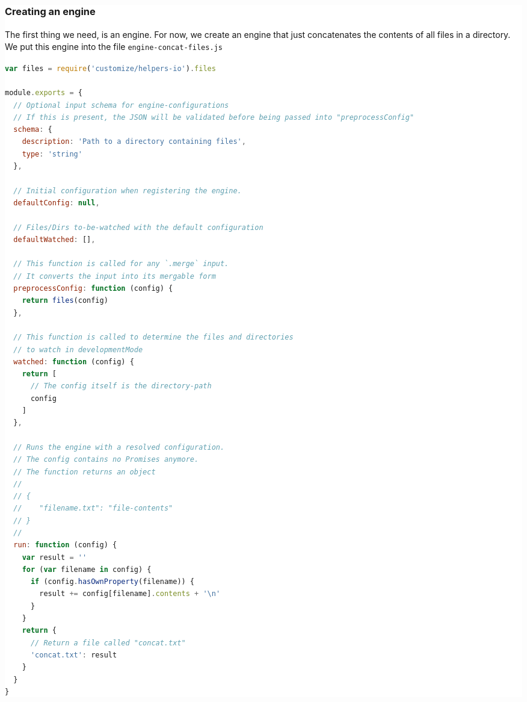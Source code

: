 ### Creating an engine

The first thing we need, is an engine. For now, we create an engine that just
concatenates the contents of all files in a directory. We put this engine into
the file `engine-concat-files.js` 

```js
var files = require('customize/helpers-io').files

module.exports = {
  // Optional input schema for engine-configurations
  // If this is present, the JSON will be validated before being passed into "preprocessConfig"
  schema: {
    description: 'Path to a directory containing files',
    type: 'string'
  },

  // Initial configuration when registering the engine.
  defaultConfig: null,

  // Files/Dirs to-be-watched with the default configuration
  defaultWatched: [],

  // This function is called for any `.merge` input.
  // It converts the input into its mergable form
  preprocessConfig: function (config) {
    return files(config)
  },

  // This function is called to determine the files and directories
  // to watch in developmentMode
  watched: function (config) {
    return [
      // The config itself is the directory-path
      config
    ]
  },

  // Runs the engine with a resolved configuration.
  // The config contains no Promises anymore.
  // The function returns an object
  //
  // {
  //    "filename.txt": "file-contents"
  // }
  //
  run: function (config) {
    var result = ''
    for (var filename in config) {
      if (config.hasOwnProperty(filename)) {
        result += config[filename].contents + '\n'
      }
    }
    return {
      // Return a file called "concat.txt"
      'concat.txt': result
    }
  }
}
```
